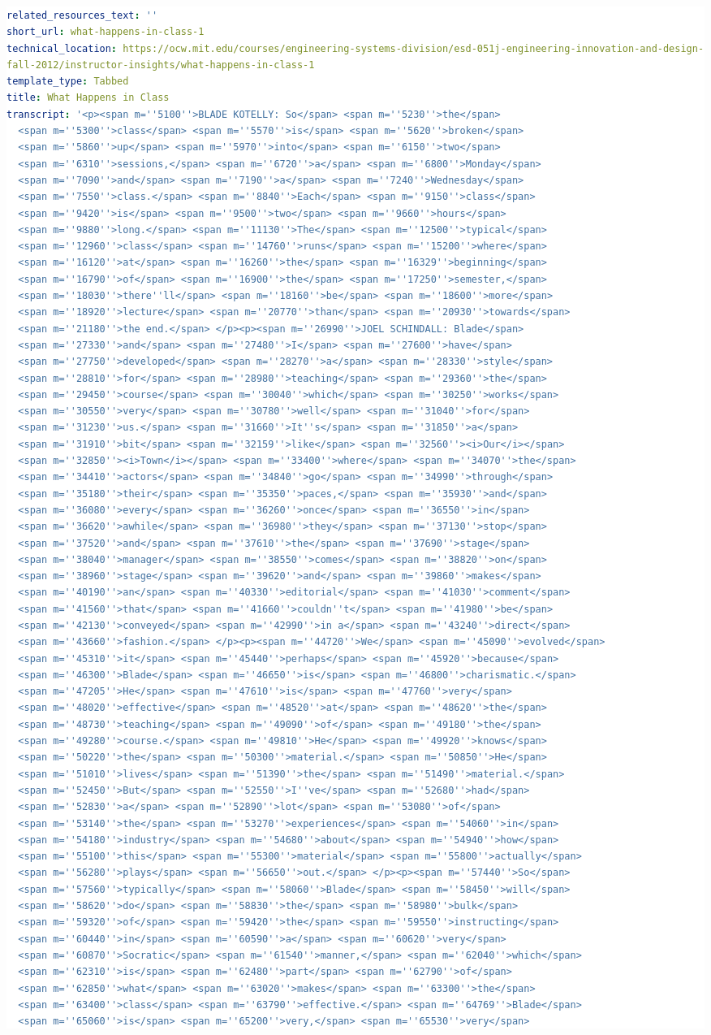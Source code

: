 ```yaml
related_resources_text: ''
short_url: what-happens-in-class-1
technical_location: https://ocw.mit.edu/courses/engineering-systems-division/esd-051j-engineering-innovation-and-design-fall-2012/instructor-insights/what-happens-in-class-1
template_type: Tabbed
title: What Happens in Class
transcript: '<p><span m=''5100''>BLADE KOTELLY: So</span> <span m=''5230''>the</span>
  <span m=''5300''>class</span> <span m=''5570''>is</span> <span m=''5620''>broken</span>
  <span m=''5860''>up</span> <span m=''5970''>into</span> <span m=''6150''>two</span>
  <span m=''6310''>sessions,</span> <span m=''6720''>a</span> <span m=''6800''>Monday</span>
  <span m=''7090''>and</span> <span m=''7190''>a</span> <span m=''7240''>Wednesday</span>
  <span m=''7550''>class.</span> <span m=''8840''>Each</span> <span m=''9150''>class</span>
  <span m=''9420''>is</span> <span m=''9500''>two</span> <span m=''9660''>hours</span>
  <span m=''9880''>long.</span> <span m=''11130''>The</span> <span m=''12500''>typical</span>
  <span m=''12960''>class</span> <span m=''14760''>runs</span> <span m=''15200''>where</span>
  <span m=''16120''>at</span> <span m=''16260''>the</span> <span m=''16329''>beginning</span>
  <span m=''16790''>of</span> <span m=''16900''>the</span> <span m=''17250''>semester,</span>
  <span m=''18030''>there''ll</span> <span m=''18160''>be</span> <span m=''18600''>more</span>
  <span m=''18920''>lecture</span> <span m=''20770''>than</span> <span m=''20930''>towards</span>
  <span m=''21180''>the end.</span> </p><p><span m=''26990''>JOEL SCHINDALL: Blade</span>
  <span m=''27330''>and</span> <span m=''27480''>I</span> <span m=''27600''>have</span>
  <span m=''27750''>developed</span> <span m=''28270''>a</span> <span m=''28330''>style</span>
  <span m=''28810''>for</span> <span m=''28980''>teaching</span> <span m=''29360''>the</span>
  <span m=''29450''>course</span> <span m=''30040''>which</span> <span m=''30250''>works</span>
  <span m=''30550''>very</span> <span m=''30780''>well</span> <span m=''31040''>for</span>
  <span m=''31230''>us.</span> <span m=''31660''>It''s</span> <span m=''31850''>a</span>
  <span m=''31910''>bit</span> <span m=''32159''>like</span> <span m=''32560''><i>Our</i></span>
  <span m=''32850''><i>Town</i></span> <span m=''33400''>where</span> <span m=''34070''>the</span>
  <span m=''34410''>actors</span> <span m=''34840''>go</span> <span m=''34990''>through</span>
  <span m=''35180''>their</span> <span m=''35350''>paces,</span> <span m=''35930''>and</span>
  <span m=''36080''>every</span> <span m=''36260''>once</span> <span m=''36550''>in</span>
  <span m=''36620''>awhile</span> <span m=''36980''>they</span> <span m=''37130''>stop</span>
  <span m=''37520''>and</span> <span m=''37610''>the</span> <span m=''37690''>stage</span>
  <span m=''38040''>manager</span> <span m=''38550''>comes</span> <span m=''38820''>on</span>
  <span m=''38960''>stage</span> <span m=''39620''>and</span> <span m=''39860''>makes</span>
  <span m=''40190''>an</span> <span m=''40330''>editorial</span> <span m=''41030''>comment</span>
  <span m=''41560''>that</span> <span m=''41660''>couldn''t</span> <span m=''41980''>be</span>
  <span m=''42130''>conveyed</span> <span m=''42990''>in a</span> <span m=''43240''>direct</span>
  <span m=''43660''>fashion.</span> </p><p><span m=''44720''>We</span> <span m=''45090''>evolved</span>
  <span m=''45310''>it</span> <span m=''45440''>perhaps</span> <span m=''45920''>because</span>
  <span m=''46300''>Blade</span> <span m=''46650''>is</span> <span m=''46800''>charismatic.</span>
  <span m=''47205''>He</span> <span m=''47610''>is</span> <span m=''47760''>very</span>
  <span m=''48020''>effective</span> <span m=''48520''>at</span> <span m=''48620''>the</span>
  <span m=''48730''>teaching</span> <span m=''49090''>of</span> <span m=''49180''>the</span>
  <span m=''49280''>course.</span> <span m=''49810''>He</span> <span m=''49920''>knows</span>
  <span m=''50220''>the</span> <span m=''50300''>material.</span> <span m=''50850''>He</span>
  <span m=''51010''>lives</span> <span m=''51390''>the</span> <span m=''51490''>material.</span>
  <span m=''52450''>But</span> <span m=''52550''>I''ve</span> <span m=''52680''>had</span>
  <span m=''52830''>a</span> <span m=''52890''>lot</span> <span m=''53080''>of</span>
  <span m=''53140''>the</span> <span m=''53270''>experiences</span> <span m=''54060''>in</span>
  <span m=''54180''>industry</span> <span m=''54680''>about</span> <span m=''54940''>how</span>
  <span m=''55100''>this</span> <span m=''55300''>material</span> <span m=''55800''>actually</span>
  <span m=''56280''>plays</span> <span m=''56650''>out.</span> </p><p><span m=''57440''>So</span>
  <span m=''57560''>typically</span> <span m=''58060''>Blade</span> <span m=''58450''>will</span>
  <span m=''58620''>do</span> <span m=''58830''>the</span> <span m=''58980''>bulk</span>
  <span m=''59320''>of</span> <span m=''59420''>the</span> <span m=''59550''>instructing</span>
  <span m=''60440''>in</span> <span m=''60590''>a</span> <span m=''60620''>very</span>
  <span m=''60870''>Socratic</span> <span m=''61540''>manner,</span> <span m=''62040''>which</span>
  <span m=''62310''>is</span> <span m=''62480''>part</span> <span m=''62790''>of</span>
  <span m=''62850''>what</span> <span m=''63020''>makes</span> <span m=''63300''>the</span>
  <span m=''63400''>class</span> <span m=''63790''>effective.</span> <span m=''64769''>Blade</span>
  <span m=''65060''>is</span> <span m=''65200''>very,</span> <span m=''65530''>very</span>
```